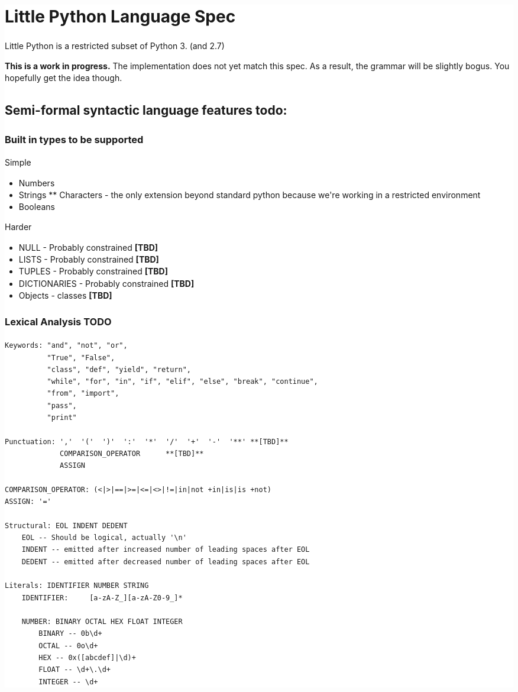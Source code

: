 Little Python Language Spec
===========================

Little Python is a restricted subset of Python 3. (and 2.7)

**This is a work in progress.** The implementation does not yet match
this spec. As a result, the grammar will be slightly bogus. You hopefully
get the idea though.

## Semi-formal syntactic language features todo:

### Built in types to be supported

Simple
* Numbers
* Strings
** Characters - the only extension beyond standard python because we're working in a restricted environment
* Booleans

Harder
* NULL - Probably constrained **[TBD]**
* LISTS - Probably constrained **[TBD]**
* TUPLES - Probably constrained **[TBD]**
* DICTIONARIES - Probably constrained **[TBD]**
* Objects - classes **[TBD]**

### Lexical Analysis TODO

    Keywords: "and", "not", "or",
              "True", "False",
              "class", "def", "yield", "return",
              "while", "for", "in", "if", "elif", "else", "break", "continue",
              "from", "import",
              "pass",
              "print"

    Punctuation: ','  '('  ')'  ':'  '*'  '/'  '+'  '-'  '**' **[TBD]**
                 COMPARISON_OPERATOR      **[TBD]**
                 ASSIGN

    COMPARISON_OPERATOR: (<|>|==|>=|<=|<>|!=|in|not +in|is|is +not)
    ASSIGN: '='

    Structural: EOL INDENT DEDENT
        EOL -- Should be logical, actually '\n'
        INDENT -- emitted after increased number of leading spaces after EOL
        DEDENT -- emitted after decreased number of leading spaces after EOL

    Literals: IDENTIFIER NUMBER STRING
        IDENTIFIER:     [a-zA-Z_][a-zA-Z0-9_]*

        NUMBER: BINARY OCTAL HEX FLOAT INTEGER
            BINARY -- 0b\d+
            OCTAL -- 0o\d+
            HEX -- 0x([abcdef]|\d)+
            FLOAT -- \d+\.\d+
            INTEGER -- \d+
